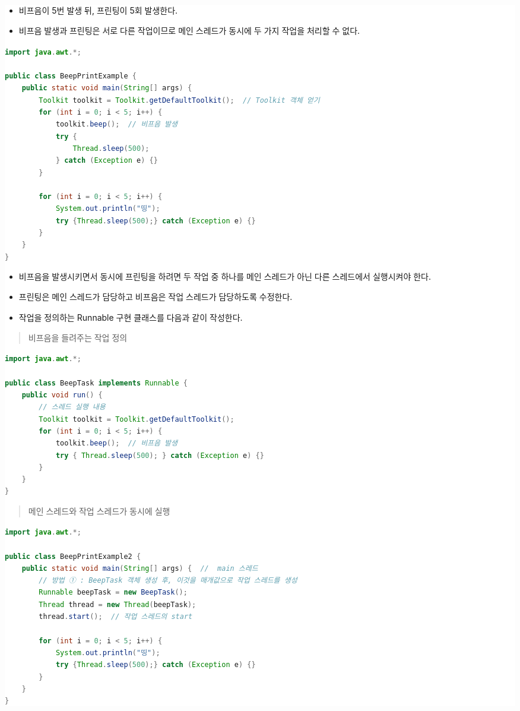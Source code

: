 - 비프음이 5번 발생 뒤, 프린팅이 5회 발생한다.

- 비프음 발생과 프린팅은 서로 다른 작업이므로 메인 스레드가 동시에 두 가지 작업을 처리할 수 없다. 

```java
import java.awt.*;

public class BeepPrintExample {
    public static void main(String[] args) {
        Toolkit toolkit = Toolkit.getDefaultToolkit();  // Toolkit 객체 얻기
        for (int i = 0; i < 5; i++) {
            toolkit.beep();  // 비프음 발생
            try {
                Thread.sleep(500);
            } catch (Exception e) {}
        }

        for (int i = 0; i < 5; i++) {
            System.out.println("띵");
            try {Thread.sleep(500);} catch (Exception e) {}
        }
    }
}
```

- 비프음을 발생시키면서 동시에 프린팅을 하려면 두 작업 중 하나를 메인 스레드가 아닌 다른 스레드에서 실행시켜야 한다.

- 프린팅은 메인 스레드가 담당하고 비프음은 작업 스레드가 담당하도록 수정한다.

- 작업을 정의하는 Runnable 구현 클래스를 다음과 같이 작성한다.

> 비프음을 들려주는 작업 정의

```java
import java.awt.*;

public class BeepTask implements Runnable {
    public void run() {
        // 스레드 실행 내용
        Toolkit toolkit = Toolkit.getDefaultToolkit();
        for (int i = 0; i < 5; i++) {
            toolkit.beep();  // 비프음 발생
            try { Thread.sleep(500); } catch (Exception e) {}
        }
    }
}
```

> 메인 스레드와 작업 스레드가 동시에 실행

```java
import java.awt.*;

public class BeepPrintExample2 {
    public static void main(String[] args) {  //  main 스레드
        // 방법 ① : BeepTask 객체 생성 후, 이것을 매개값으로 작업 스레드를 생성
        Runnable beepTask = new BeepTask();
        Thread thread = new Thread(beepTask);
        thread.start();  // 작업 스레드의 start

        for (int i = 0; i < 5; i++) {
            System.out.println("띵");
            try {Thread.sleep(500);} catch (Exception e) {}
        }
    }
}
```
